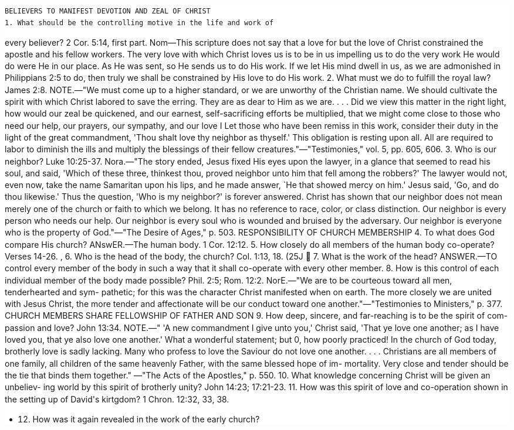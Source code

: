     BELIEVERS TO MANIFEST DEVOTION AND ZEAL OF CHRIST
    1. What should be the controlling motive in the life and work of
every believer? 2 Cor. 5:14, first part.
    Nom—This scripture does not say that a love for but the love of Christ
constrained the apostle and his fellow workers. The very love with which
Christ loves us is to be in us impelling us to do the very work He would do
were He in our place. As He was sent, so He sends us to do His work. If we
let His mind dwell in us, as we are admonished in Philippians 2:5 to do, then
truly we shall be constrained by His love to do His work.
    2. What must we do to fulfill the royal law? James 2:8.
    NOTE.—"We must come up to a higher standard, or we are unworthy of
the Christian name. We should cultivate the spirit with which Christ labored
to save the erring. They are as dear to Him as we are. . . . Did we view
this matter in the right light, how would our zeal be quickened, and our
earnest, self-sacrificing efforts be multiplied, that we might come close to those
who need our help, our prayers, our sympathy, and our love I Let those who
have been remiss in this work, consider their duty in the light of the great
commandment, 'Thou shalt love thy neighbor as thyself.' This obligation is
resting upon all. All are required to labor to diminish the ills and multiply
the blessings of their fellow creatures."—"Testimonies," vol. 5, pp. 605, 606.
    3. Who is our neighbor? Luke 10:25-37.
    Nora.—"The story ended, Jesus fixed His eyes upon the lawyer, in a glance
that seemed to read his soul, and said, 'Which of these three, thinkest thou,
proved neighbor unto him that fell among the robbers?' The lawyer would
not, even now, take the name Samaritan upon his lips, and he made answer,
`He that showed mercy on him.' Jesus said, 'Go, and do thou likewise.' Thus
the question, 'Who is my neighbor?' is forever answered. Christ has shown
that our neighbor does not mean merely one of the church or faith to which
we belong. It has no reference to race, color, or class distinction. Our neighbor
is every person who needs our help. Our neighbor is every soul who is wounded
and bruised by the adversary. Our neighbor is everyone who is the property
of God."—"The Desire of Ages," p. 503.
             RESPONSIBILITY OF CHURCH MEMBERSHIP
    4. To what does God compare His church?
    ANswER.—The human body. 1 Cor. 12:12.
    5. How closely do all members of the human body co-operate?
Verses 14-26.
 , 6. Who is the head of the body, the church? Col. 1:13, 18.
                                      (25J
   7. What is the work of the head?
   ANSWER.—TO control every member of the body in such a way that it shall
co-operate with every other member.
   8. How is this control of each individual member of the body made
possible? Phil. 2:5; Rom. 12:2.
   NorE.—"We are to be courteous toward all men, tenderhearted and sym-
pathetic; for this was the character Christ manifested when on earth. The
more closely we are united with Jesus Christ, the more tender and affectionate
will be our conduct toward one another."—"Testimonies to Ministers," p. 377.
  CHURCH MEMBERS SHARE FELLOWSHIP OF FATHER AND SON
    9. How deep, sincere, and far-reaching is to be the spirit of com-
passion and love? John 13:34.
    NOTE.—" 'A new commandment I give unto you,' Christ said, 'That ye
love one another; as I have loved you, that ye also love one another.' What
a wonderful statement; but 0, how poorly practiced! In the church of God
today, brotherly love is sadly lacking. Many who profess to love the Saviour
do not love one another. . . . Christians are all members of one family, all
children of the same heavenly Father, with the same blessed hope of im-
mortality. Very close and tender should be the tie that binds them together."
—"The Acts of the Apostles," p. 550.
    10. What knowledge concerning Christ will be given an unbeliev-
ing world by this spirit of brotherly unity? John 14:23; 17:21-23.
    11. How was this spirit of love and co-operation shown in the setting
up of David's kirtgdom? 1 Chron. 12:32, 33, 38.
- 12. How was it again revealed in the work of the early church?